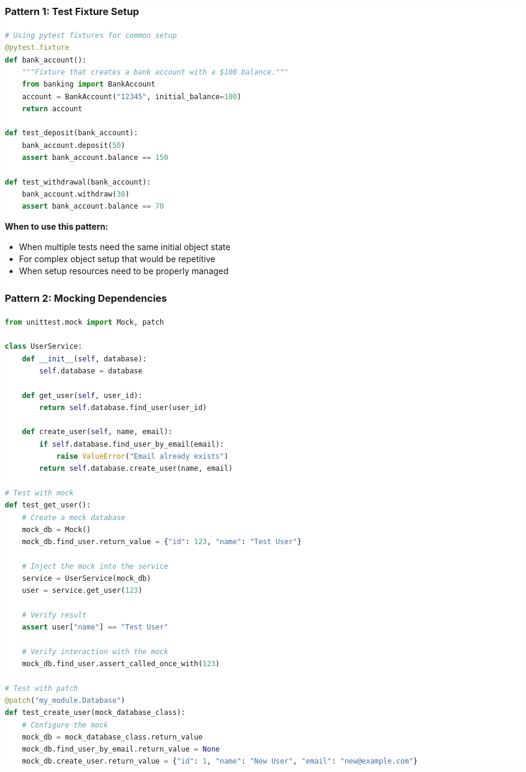 ### Pattern 1: Test Fixture Setup

```python
# Using pytest fixtures for common setup
@pytest.fixture
def bank_account():
    """Fixture that creates a bank account with a $100 balance."""
    from banking import BankAccount
    account = BankAccount("12345", initial_balance=100)
    return account

def test_deposit(bank_account):
    bank_account.deposit(50)
    assert bank_account.balance == 150

def test_withdrawal(bank_account):
    bank_account.withdraw(30)
    assert bank_account.balance == 70
```

**When to use this pattern:**
- When multiple tests need the same initial object state
- For complex object setup that would be repetitive
- When setup resources need to be properly managed

### Pattern 2: Mocking Dependencies

```python
from unittest.mock import Mock, patch

class UserService:
    def __init__(self, database):
        self.database = database
    
    def get_user(self, user_id):
        return self.database.find_user(user_id)
    
    def create_user(self, name, email):
        if self.database.find_user_by_email(email):
            raise ValueError("Email already exists")
        return self.database.create_user(name, email)

# Test with mock
def test_get_user():
    # Create a mock database
    mock_db = Mock()
    mock_db.find_user.return_value = {"id": 123, "name": "Test User"}
    
    # Inject the mock into the service
    service = UserService(mock_db)
    user = service.get_user(123)
    
    # Verify result
    assert user["name"] == "Test User"
    
    # Verify interaction with the mock
    mock_db.find_user.assert_called_once_with(123)

# Test with patch
@patch("my_module.Database")
def test_create_user(mock_database_class):
    # Configure the mock
    mock_db = mock_database_class.return_value
    mock_db.find_user_by_email.return_value = None
    mock_db.create_user.return_value = {"id": 1, "name": "New User", "email": "new@example.com"}
```